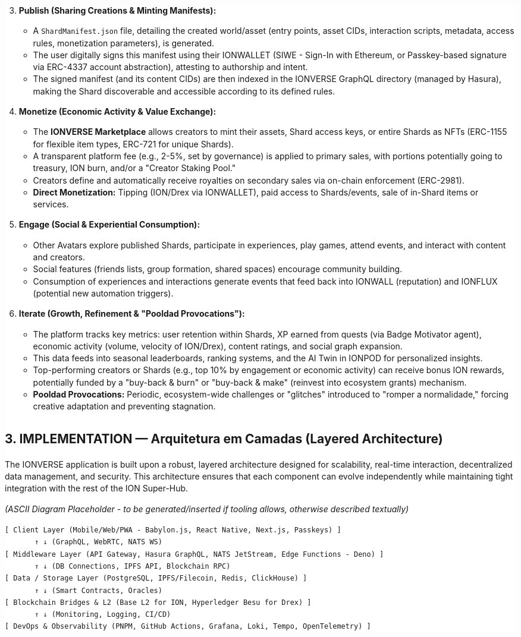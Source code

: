 3.  **Publish (Sharing Creations & Minting Manifests):**
    *   A `ShardManifest.json` file, detailing the created world/asset (entry points, asset CIDs, interaction scripts, metadata, access rules, monetization parameters), is generated.
    *   The user digitally signs this manifest using their IONWALLET (SIWE - Sign-In with Ethereum, or Passkey-based signature via ERC-4337 account abstraction), attesting to authorship and intent.
    *   The signed manifest (and its content CIDs) are then indexed in the IONVERSE GraphQL directory (managed by Hasura), making the Shard discoverable and accessible according to its defined rules.

4.  **Monetize (Economic Activity & Value Exchange):**
    *   The **IONVERSE Marketplace** allows creators to mint their assets, Shard access keys, or entire Shards as NFTs (ERC-1155 for flexible item types, ERC-721 for unique Shards).
    *   A transparent platform fee (e.g., 2-5%, set by governance) is applied to primary sales, with portions potentially going to treasury, ION burn, and/or a "Creator Staking Pool."
    *   Creators define and automatically receive royalties on secondary sales via on-chain enforcement (ERC-2981).
    *   **Direct Monetization:** Tipping (ION/Drex via IONWALLET), paid access to Shards/events, sale of in-Shard items or services.

5.  **Engage (Social & Experiential Consumption):**
    *   Other Avatars explore published Shards, participate in experiences, play games, attend events, and interact with content and creators.
    *   Social features (friends lists, group formation, shared spaces) encourage community building.
    *   Consumption of experiences and interactions generate events that feed back into IONWALL (reputation) and IONFLUX (potential new automation triggers).

6.  **Iterate (Growth, Refinement & "Pooldad Provocations"):**
    *   The platform tracks key metrics: user retention within Shards, XP earned from quests (via Badge Motivator agent), economic activity (volume, velocity of ION/Drex), content ratings, and social graph expansion.
    *   This data feeds into seasonal leaderboards, ranking systems, and the AI Twin in IONPOD for personalized insights.
    *   Top-performing creators or Shards (e.g., top 10% by engagement or economic activity) can receive bonus ION rewards, potentially funded by a "buy-back & burn" or "buy-back & make" (reinvest into ecosystem grants) mechanism.
    *   **Pooldad Provocations:** Periodic, ecosystem-wide challenges or "glitches" introduced to "romper a normalidade," forcing creative adaptation and preventing stagnation.

## 3. IMPLEMENTATION — Arquitetura em Camadas (Layered Architecture)

The IONVERSE application is built upon a robust, layered architecture designed for scalability, real-time interaction, decentralized data management, and security. This architecture ensures that each component can evolve independently while maintaining tight integration with the rest of the ION Super-Hub.

*(ASCII Diagram Placeholder - to be generated/inserted if tooling allows, otherwise described textually)*
```
[ Client Layer (Mobile/Web/PWA - Babylon.js, React Native, Next.js, Passkeys) ]
       ↑ ↓ (GraphQL, WebRTC, NATS WS)
[ Middleware Layer (API Gateway, Hasura GraphQL, NATS JetStream, Edge Functions - Deno) ]
       ↑ ↓ (DB Connections, IPFS API, Blockchain RPC)
[ Data / Storage Layer (PostgreSQL, IPFS/Filecoin, Redis, ClickHouse) ]
       ↑ ↓ (Smart Contracts, Oracles)
[ Blockchain Bridges & L2 (Base L2 for ION, Hyperledger Besu for Drex) ]
       ↑ ↓ (Monitoring, Logging, CI/CD)
[ DevOps & Observability (PNPM, GitHub Actions, Grafana, Loki, Tempo, OpenTelemetry) ]
```
